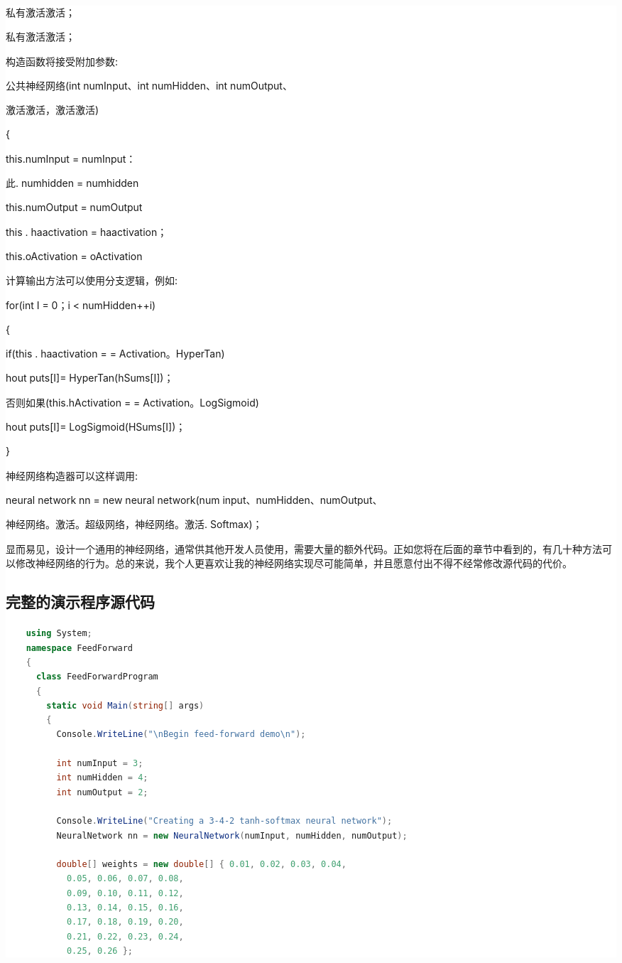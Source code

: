 私有激活激活；

私有激活激活；

构造函数将接受附加参数:

公共神经网络(int numInput、int numHidden、int numOutput、

激活激活，激活激活)

{

this.numInput = numInput：

此. numhidden = numhidden

this.numOutput = numOutput

this . haactivation = haactivation；

this.oActivation = oActivation

计算输出方法可以使用分支逻辑，例如:

for(int I = 0；i < numHidden++i)

{

if(this . haactivation = = Activation。HyperTan)

hout puts[I]= HyperTan(hSums[I])；

否则如果(this.hActivation = = Activation。LogSigmoid)

hout puts[I]= LogSigmoid(HSums[I])；

}

神经网络构造器可以这样调用:

neural network nn = new neural network(num input、numHidden、numOutput、

神经网络。激活。超级网络，神经网络。激活. Softmax)；

显而易见，设计一个通用的神经网络，通常供其他开发人员使用，需要大量的额外代码。正如您将在后面的章节中看到的，有几十种方法可以修改神经网络的行为。总的来说，我个人更喜欢让我的神经网络实现尽可能简单，并且愿意付出不得不经常修改源代码的代价。

## 完整的演示程序源代码

```cs
    using System;
    namespace FeedForward
    {
      class FeedForwardProgram
      {
        static void Main(string[] args)
        {
          Console.WriteLine("\nBegin feed-forward demo\n");

          int numInput = 3;
          int numHidden = 4;
          int numOutput = 2;

          Console.WriteLine("Creating a 3-4-2 tanh-softmax neural network");
          NeuralNetwork nn = new NeuralNetwork(numInput, numHidden, numOutput);

          double[] weights = new double[] { 0.01, 0.02, 0.03, 0.04,
            0.05, 0.06, 0.07, 0.08,
            0.09, 0.10, 0.11, 0.12,
            0.13, 0.14, 0.15, 0.16,
            0.17, 0.18, 0.19, 0.20,
            0.21, 0.22, 0.23, 0.24,
            0.25, 0.26 };
```